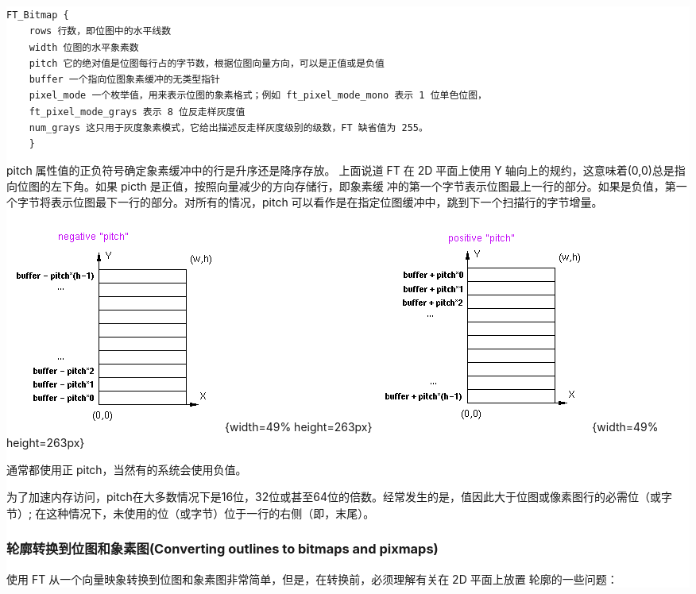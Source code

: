 ~~~
FT_Bitmap {
	rows 行数，即位图中的水平线数
	width 位图的水平象素数
	pitch 它的绝对值是位图每行占的字节数，根据位图向量方向，可以是正值或是负值
	buffer 一个指向位图象素缓冲的无类型指针
	pixel_mode 一个枚举值，用来表示位图的象素格式；例如 ft_pixel_mode_mono 表示 1 位单色位图，
	ft_pixel_mode_grays 表示 8 位反走样灰度值
	num_grays 这只用于灰度象素模式，它给出描述反走样灰度级别的级数，FT 缺省值为 255。
	}
~~~
pitch 属性值的正负符号确定象素缓冲中的行是升序还是降序存放。
上面说道 FT 在 2D 平面上使用 Y 轴向上的规约，这意味着(0,0)总是指向位图的左下角。如果 picth 是正值，按照向量减少的方向存储行，即象素缓	冲的第一个字节表示位图最上一行的部分。如果是负值，第一个字节将表示位图最下一行的部分。对所有的情况，pitch 可以看作是在指定位图缓冲中，跳到下一个扫描行的字节增量。

![up_flow](pics/up_flow.png){width=49% height=263px} ![down_flow](pics/down_flow.png){width=49% height=263px}

通常都使用正 pitch，当然有的系统会使用负值。

为了加速内存访问，pitch在大多数情况下是16位，32位或甚至64位的倍数。经常发生的是，值因此大于位图或像素图行的必需位（或字节）; 在这种情况下，未使用的位（或字节）位于一行的右侧（即，末尾）。

### 轮廓转换到位图和象素图(Converting outlines to bitmaps and pixmaps)
使用 FT 从一个向量映象转换到位图和象素图非常简单，但是，在转换前，必须理解有关在 2D 平面上放置
轮廓的一些问题：
